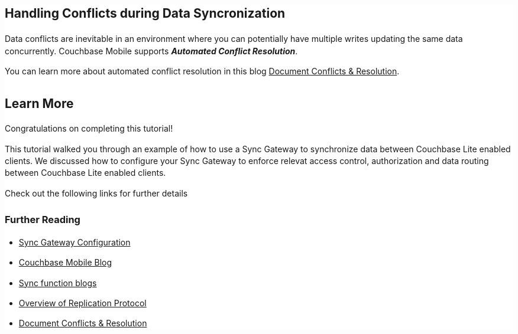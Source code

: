 ## Handling Conflicts during Data Syncronization

Data conflicts are inevitable in an environment where you can potentially have multiple writes updating the same data concurrently. Couchbase Mobile supports **_Automated Conflict Resolution_**.

You can learn more about automated conflict resolution in this blog <a target="_blank" rel="noopener noreferrer"  href="https://blog.couchbase.com/document-conflicts-couchbase-mobile/">Document Conflicts & Resolution</a>.


## Learn More

Congratulations on completing this tutorial!

This tutorial walked you through an example of how to use a Sync Gateway to synchronize data between Couchbase Lite enabled clients. We discussed how to configure your Sync Gateway to enforce relevat access control, authorization and data routing between Couchbase Lite enabled clients.

Check out the following links for further details

### Further Reading

* <a target="_blank" rel="noopener noreferrer"  href="https://docs.couchbase.com/sync-gateway/3.0/configuration-overview.html">Sync Gateway Configuration</a>

* <a target="_blank" rel="noopener noreferrer"  href="https://blog.couchbase.com/category/couchbase-mobile/?ref=blog-menu">Couchbase Mobile Blog</a>

* <a target="_blank" rel="noopener noreferrer"  href="https://blog.couchbase.com/?s=sync+function">Sync function blogs</a>

* <a target="_blank" rel="noopener noreferrer"  href="https://blog.couchbase.com/data-replication-couchbase-mobile/">Overview of Replication Protocol</a>

* <a target="_blank" rel="noopener noreferrer"  href="https://blog.couchbase.com/document-conflicts-couchbase-mobile/">Document Conflicts & Resolution</a>
